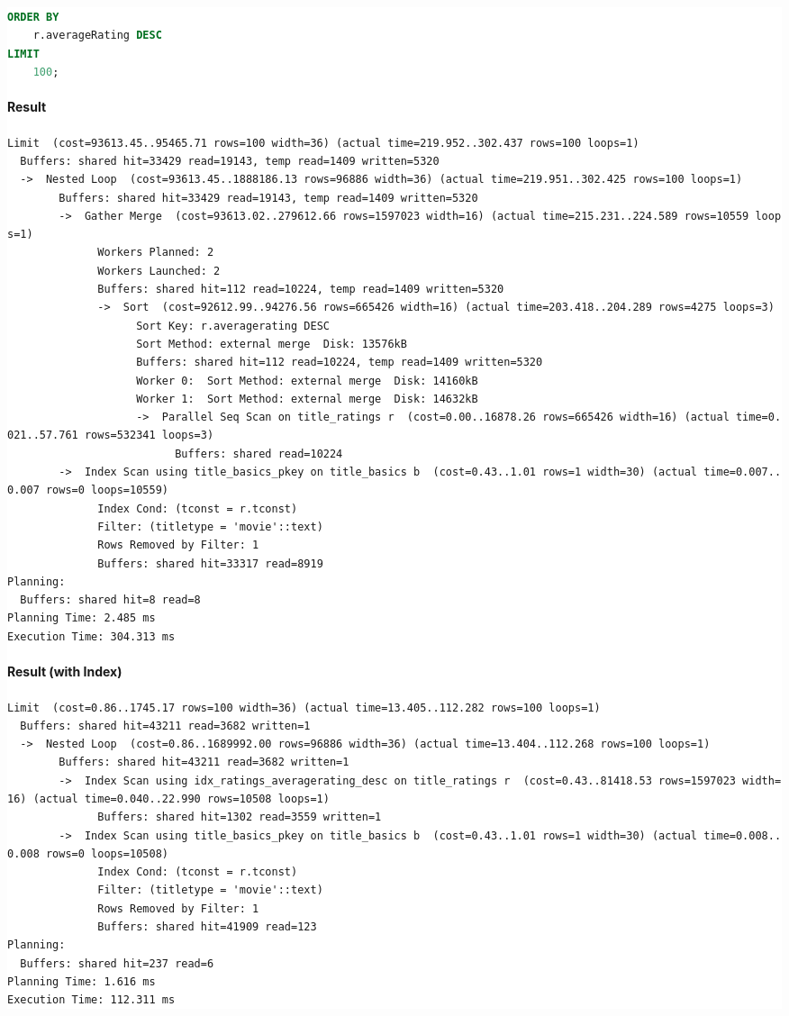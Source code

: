```sql
ORDER BY
    r.averageRating DESC
LIMIT
    100;
```

#### Result

```plaintext
Limit  (cost=93613.45..95465.71 rows=100 width=36) (actual time=219.952..302.437 rows=100 loops=1)
  Buffers: shared hit=33429 read=19143, temp read=1409 written=5320
  ->  Nested Loop  (cost=93613.45..1888186.13 rows=96886 width=36) (actual time=219.951..302.425 rows=100 loops=1)
        Buffers: shared hit=33429 read=19143, temp read=1409 written=5320
        ->  Gather Merge  (cost=93613.02..279612.66 rows=1597023 width=16) (actual time=215.231..224.589 rows=10559 loops=1)
              Workers Planned: 2
              Workers Launched: 2
              Buffers: shared hit=112 read=10224, temp read=1409 written=5320
              ->  Sort  (cost=92612.99..94276.56 rows=665426 width=16) (actual time=203.418..204.289 rows=4275 loops=3)
                    Sort Key: r.averagerating DESC
                    Sort Method: external merge  Disk: 13576kB
                    Buffers: shared hit=112 read=10224, temp read=1409 written=5320
                    Worker 0:  Sort Method: external merge  Disk: 14160kB
                    Worker 1:  Sort Method: external merge  Disk: 14632kB
                    ->  Parallel Seq Scan on title_ratings r  (cost=0.00..16878.26 rows=665426 width=16) (actual time=0.021..57.761 rows=532341 loops=3)
                          Buffers: shared read=10224
        ->  Index Scan using title_basics_pkey on title_basics b  (cost=0.43..1.01 rows=1 width=30) (actual time=0.007..0.007 rows=0 loops=10559)
              Index Cond: (tconst = r.tconst)
              Filter: (titletype = 'movie'::text)
              Rows Removed by Filter: 1
              Buffers: shared hit=33317 read=8919
Planning:
  Buffers: shared hit=8 read=8
Planning Time: 2.485 ms
Execution Time: 304.313 ms
```

#### Result (with Index)

```plaintext
Limit  (cost=0.86..1745.17 rows=100 width=36) (actual time=13.405..112.282 rows=100 loops=1)
  Buffers: shared hit=43211 read=3682 written=1
  ->  Nested Loop  (cost=0.86..1689992.00 rows=96886 width=36) (actual time=13.404..112.268 rows=100 loops=1)
        Buffers: shared hit=43211 read=3682 written=1
        ->  Index Scan using idx_ratings_averagerating_desc on title_ratings r  (cost=0.43..81418.53 rows=1597023 width=16) (actual time=0.040..22.990 rows=10508 loops=1)
              Buffers: shared hit=1302 read=3559 written=1
        ->  Index Scan using title_basics_pkey on title_basics b  (cost=0.43..1.01 rows=1 width=30) (actual time=0.008..0.008 rows=0 loops=10508)
              Index Cond: (tconst = r.tconst)
              Filter: (titletype = 'movie'::text)
              Rows Removed by Filter: 1
              Buffers: shared hit=41909 read=123
Planning:
  Buffers: shared hit=237 read=6
Planning Time: 1.616 ms
Execution Time: 112.311 ms
```

